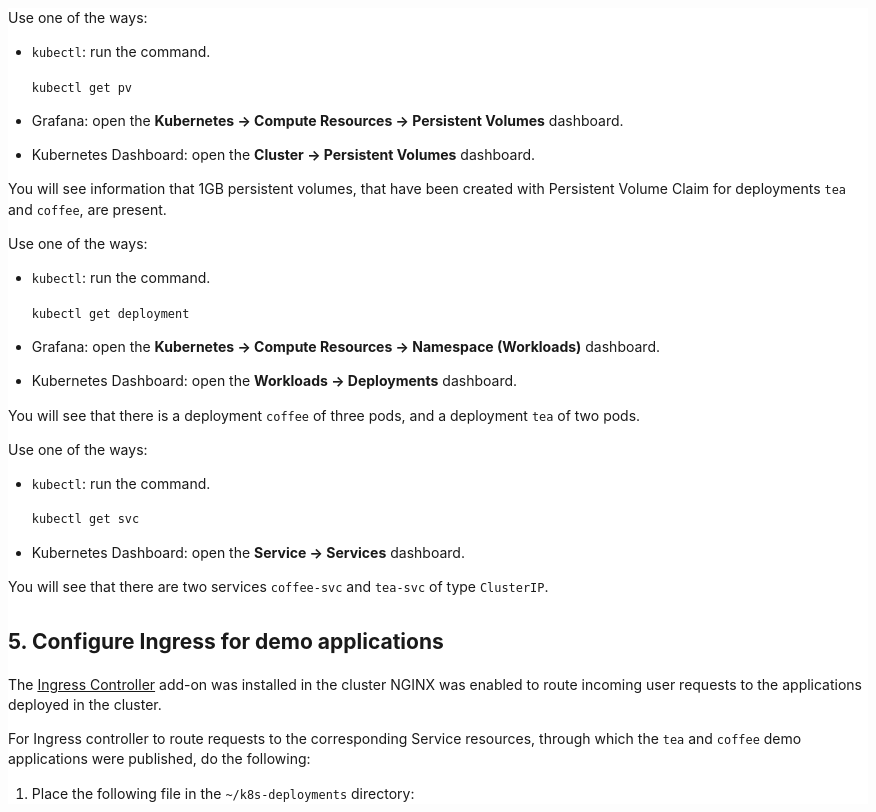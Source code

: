    Use one of the ways:

   - `kubectl`: run the command.

     ```bash
     kubectl get pv
     ```

   - Grafana: open the **Kubernetes → Compute Resources → Persistent Volumes** dashboard.

   - Kubernetes Dashboard: open the **Cluster → Persistent Volumes** dashboard.

   You will see information that 1GB persistent volumes, that have been created with Persistent Volume Claim for deployments `tea` and `coffee`, are present.

   </tabpanel>
   <tabpanel>

   Use one of the ways:

   - `kubectl`: run the command.

     ```bash
     kubectl get deployment
     ```

   - Grafana: open the **Kubernetes → Compute Resources → Namespace (Workloads)** dashboard.

   - Kubernetes Dashboard: open the **Workloads → Deployments** dashboard.

   You will see that there is a deployment `coffee` of three pods, and a deployment `tea` of two pods.

   </tabpanel>
   <tabpanel>

   Use one of the ways:

   - `kubectl`: run the command.

     ```bash
     kubectl get svc
     ```

   - Kubernetes Dashboard: open the **Service → Services** dashboard.

   You will see that there are two services `coffee-svc` and `tea-svc` of type `ClusterIP`.

   </tabpanel>
   </tabs>

## 5. Configure Ingress for demo applications

The [Ingress Controller](https://kubernetes.io/docs/concepts/services-networking/ingress-controllers/) add-on was installed in the cluster NGINX was enabled to route incoming user requests to the applications deployed in the cluster.

For Ingress controller to route requests to the corresponding Service resources, through which the `tea` and `coffee` demo applications were published, do the following:

1. Place the following file in the `~/k8s-deployments` directory:
